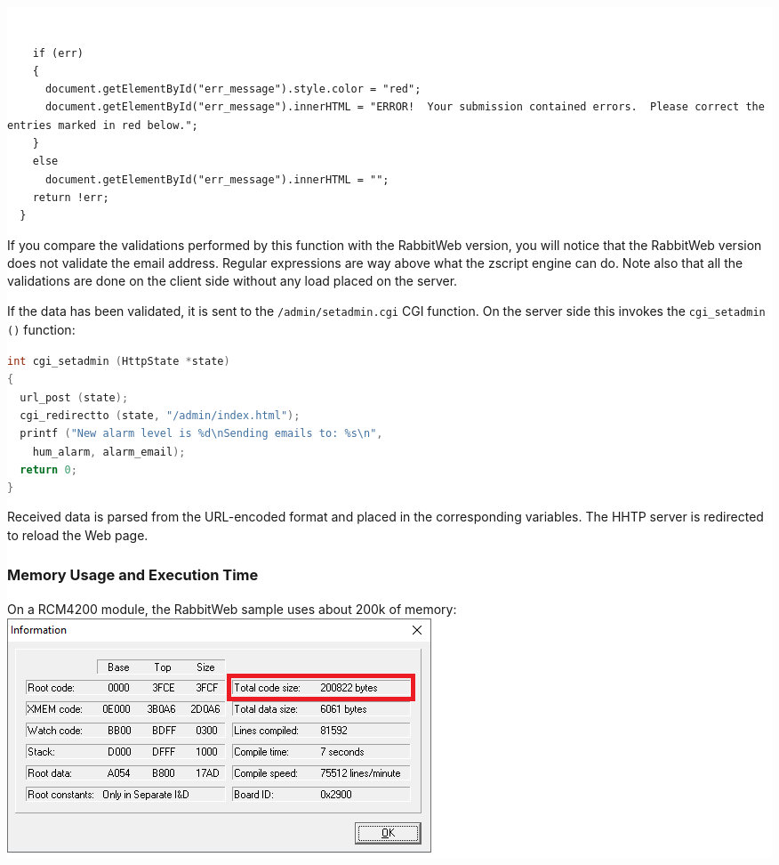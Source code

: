 ```JS
    
    
    if (err)
    {
      document.getElementById("err_message").style.color = "red";
      document.getElementById("err_message").innerHTML = "ERROR!  Your submission contained errors.  Please correct the entries marked in red below.";
    }
    else
      document.getElementById("err_message").innerHTML = "";
    return !err;
  }
```
If you compare the validations performed by this function with the RabbitWeb version, you will notice that the RabbitWeb version does not validate the email address. Regular expressions are way above what the zscript
engine can do. Note also that all the validations are done on the client side without any load placed on the
server.

If the data has been validated, it is sent to the `/admin/setadmin.cgi` CGI function. On the server side this invokes the `cgi_setadmin()` function:
```C
int cgi_setadmin (HttpState *state)
{
  url_post (state);
  cgi_redirectto (state, "/admin/index.html");
  printf ("New alarm level is %d\nSending emails to: %s\n",
    hum_alarm, alarm_email);
  return 0;
}
```
Received data is parsed from the URL-encoded format and placed in the corresponding variables. The HHTP server is redirected to reload the Web page.

### Memory Usage and Execution Time ###
On a RCM4200 module, the RabbitWeb sample uses about 200k of memory:
![](mem_humi_rweb.png)
